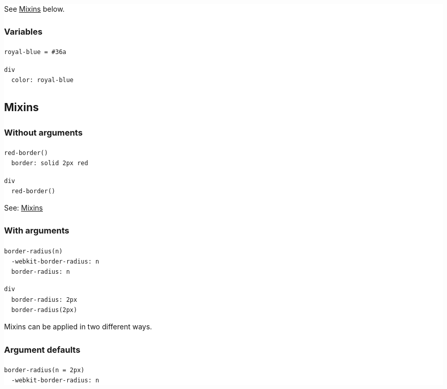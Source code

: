 
See [Mixins](#mixins-1) below.

### Variables

```stylus
royal-blue = #36a
```


```stylus
div
  color: royal-blue
```

Mixins
------


### Without arguments

```stylus
red-border()
  border: solid 2px red
```


```stylus
div
  red-border()
```


See: [Mixins](http://stylus-lang.com/docs/mixins.html)

### With arguments

```stylus
border-radius(n)
  -webkit-border-radius: n
  border-radius: n
```


```stylus
div
  border-radius: 2px
  border-radius(2px)
```


Mixins can be applied in two different ways.

### Argument defaults

```stylus
border-radius(n = 2px)
  -webkit-border-radius: n
```

